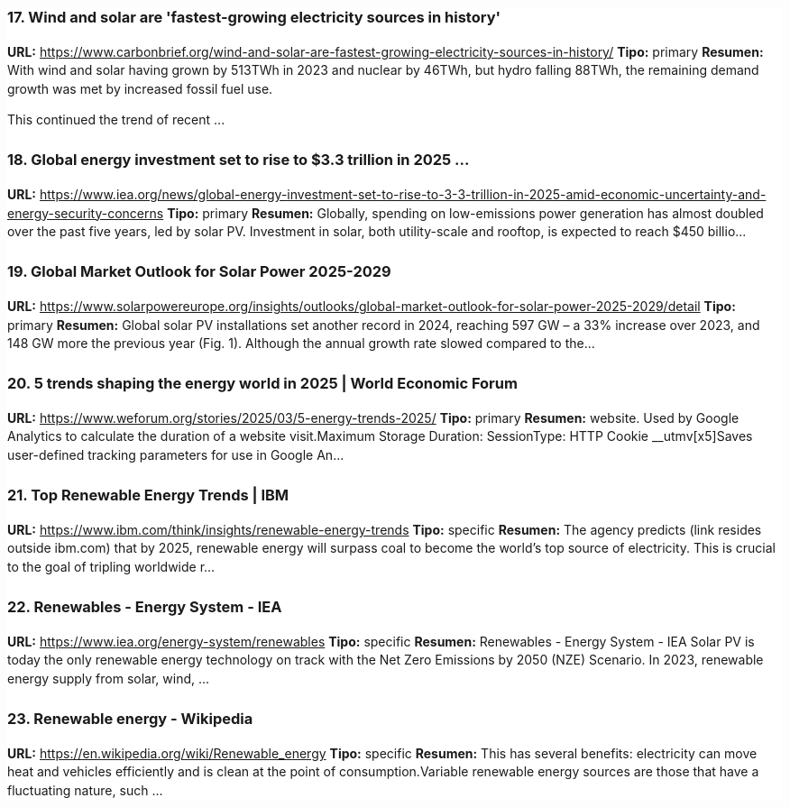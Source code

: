 ### 17. Wind and solar are 'fastest-growing electricity sources in history'
**URL:** https://www.carbonbrief.org/wind-and-solar-are-fastest-growing-electricity-sources-in-history/
**Tipo:** primary
**Resumen:** With wind and solar having grown by 513TWh in 2023 and nuclear by 46TWh, but hydro falling 88TWh, the remaining demand growth was met by increased fossil fuel use.

This continued the trend of recent ...

### 18. Global energy investment set to rise to $3.3 trillion in 2025 ...
**URL:** https://www.iea.org/news/global-energy-investment-set-to-rise-to-3-3-trillion-in-2025-amid-economic-uncertainty-and-energy-security-concerns
**Tipo:** primary
**Resumen:** Globally, spending on low-emissions power generation has almost doubled over the past five years, led by solar PV. Investment in solar, both utility-scale and rooftop, is expected to reach $450 billio...

### 19. Global Market Outlook for Solar Power 2025-2029
**URL:** https://www.solarpowereurope.org/insights/outlooks/global-market-outlook-for-solar-power-2025-2029/detail
**Tipo:** primary
**Resumen:** Global solar PV installations set another record in 2024, reaching 597 GW – a 33% increase over 2023, and 148 GW more the previous year (Fig. 1). Although the annual growth rate slowed compared to the...

### 20. 5 trends shaping the energy world in 2025 | World Economic Forum
**URL:** https://www.weforum.org/stories/2025/03/5-energy-trends-2025/
**Tipo:** primary
**Resumen:** website. Used by Google Analytics to calculate the duration of a website visit.Maximum Storage Duration: SessionType: HTTP Cookie  __utmv[x5]Saves user-defined tracking parameters for use in Google An...

### 21. Top Renewable Energy Trends | IBM
**URL:** https://www.ibm.com/think/insights/renewable-energy-trends
**Tipo:** specific
**Resumen:** The agency predicts (link resides outside ibm.com) that by 2025, renewable energy will surpass coal to become the world’s top source of electricity. This is crucial to the goal of tripling worldwide r...

### 22. Renewables - Energy System - IEA
**URL:** https://www.iea.org/energy-system/renewables
**Tipo:** specific
**Resumen:** Renewables - Energy System - IEA Solar PV is today the only renewable energy technology on track with the Net Zero Emissions by 2050 (NZE) Scenario. In 2023, renewable energy supply from solar, wind, ...

### 23. Renewable energy - Wikipedia
**URL:** https://en.wikipedia.org/wiki/Renewable_energy
**Tipo:** specific
**Resumen:** This has several benefits: electricity can move heat and vehicles efficiently and is clean at the point of consumption.Variable renewable energy sources are those that have a fluctuating nature, such ...
